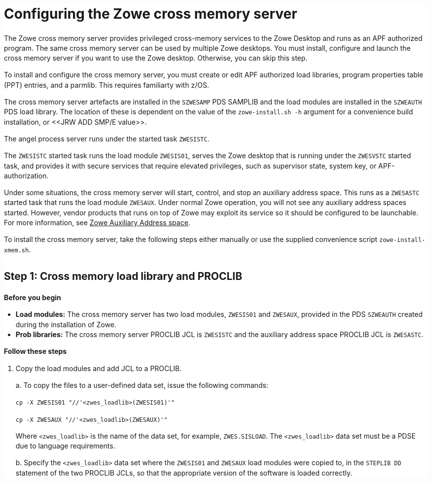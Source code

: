 # Configuring the Zowe cross memory server

The Zowe cross memory server provides privileged cross-memory services to the Zowe Desktop and runs as an APF authorized program. The same cross memory server can be used by multiple Zowe desktops. You must install, configure and launch the cross memory server if you want to use the Zowe desktop. Otherwise, you can skip this step.

To install and configure the cross memory server, you must create or edit APF authorized load libraries, program properties table (PPT) entries, and a parmlib. This requires familiarty with z/OS.  

The cross memory server artefacts are installed in the `SZWESAMP` PDS SAMPLIB and the load modules are installed in the `SZWEAUTH` PDS load library.  The location of these is dependent on the value of the `zowe-install.sh -h` argument for a convenience build installation, or <<JRW ADD SMP/E value>>.

The angel process server runs under the started task `ZWESISTC`. 

The `ZWESISTC` started task runs the load module `ZWESIS01`, serves the Zowe desktop that is running under the `ZWESVSTC` started task, and provides it with secure services that require elevated privileges, such as supervisor state, system key, or APF-authorization. 

Under some situations, the cross memory server will start, control, and stop an auxiliary address space. This runs as a `ZWESASTC` started task that runs the load module `ZWESAUX`. Under normal Zowe operation, you will not see any auxiliary address spaces started. However, vendor products that runs on top of Zowe may exploit its service so it should be configured to be launchable. For more information, see [Zowe Auxiliary Address space](configure-auxiliary-address-space.md).

To install the cross memory server, take the following steps either manually or use the supplied convenience script `zowe-install-xmem.sh`.

## Step 1: Cross memory load library and PROCLIB

**Before you begin**

- **Load modules:** The cross memory server has two load modules, `ZWESIS01` and `ZWESAUX`, provided in the PDS `SZWEAUTH` created during the installation of Zowe. 
- **Prob libraries:** The cross memory server PROCLIB JCL is `ZWESISTC` and the auxiliary address space PROCLIB JCL is `ZWESASTC`.  

**Follow these steps**

1. Copy the load modules and add JCL to a PROCLIB.

    a. To copy the files to a user-defined data set, issue the following commands:

    ```
    cp -X ZWESIS01 "//'<zwes_loadlib>(ZWESIS01)'"
    ```
    ```
    cp -X ZWESAUX "//'<zwes_loadlib>(ZWESAUX)'"
    ```
    Where `<zwes_loadlib>` is the name of the data set, for example, `ZWES.SISLOAD`. The `<zwes_loadlib>` data set must be a PDSE due to language requirements.

    b. Specify the `<zwes_loadlib>` data set where the `ZWESIS01` and `ZWESAUX` load modules were copied to, in the `STEPLIB DD` statement of the two PROCLIB JCLs, so that the appropriate version of the software is loaded correctly. 
    